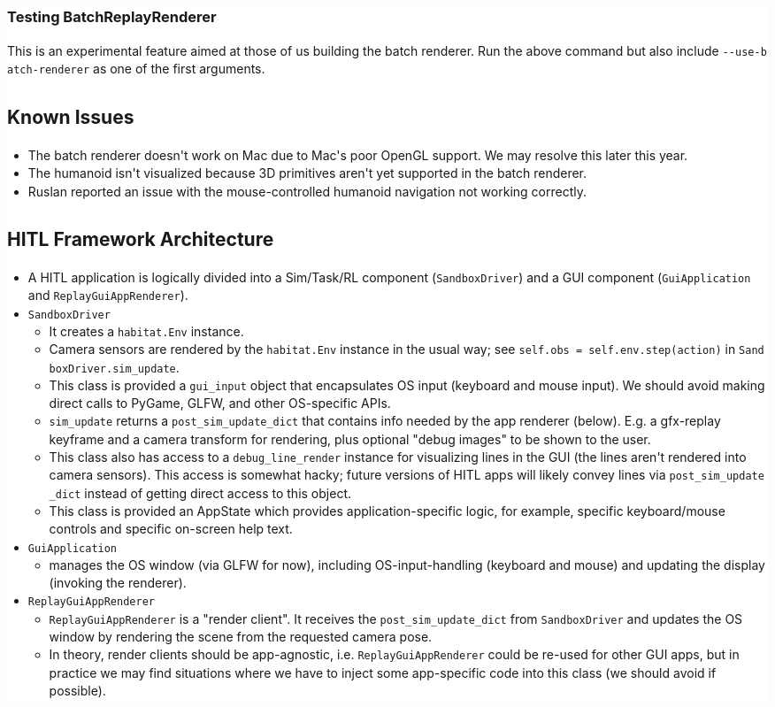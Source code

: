 ### Testing BatchReplayRenderer
This is an experimental feature aimed at those of us building the batch renderer. Run the above command but also include `--use-batch-renderer` as one of the first arguments.

## Known Issues
* The batch renderer doesn't work on Mac due to Mac's poor OpenGL support. We may resolve this later this year.
* The humanoid isn't visualized because 3D primitives aren't yet supported in the batch renderer.
* Ruslan reported an issue with the mouse-controlled humanoid navigation not working correctly.

## HITL Framework Architecture
* A HITL application is logically divided into a Sim/Task/RL component (`SandboxDriver`) and a GUI component (`GuiApplication` and `ReplayGuiAppRenderer`).
* `SandboxDriver`
    * It creates a `habitat.Env` instance.
    * Camera sensors are rendered by the `habitat.Env` instance in the usual way; see `self.obs = self.env.step(action)` in `SandboxDriver.sim_update`.
    * This class is provided a `gui_input` object that encapsulates OS input (keyboard and mouse input). We should avoid making direct calls to PyGame, GLFW, and other OS-specific APIs.
    * `sim_update` returns a `post_sim_update_dict` that contains info needed by the app renderer (below). E.g. a gfx-replay keyframe and a camera transform for rendering, plus optional "debug images" to be shown to the user.
    * This class also has access to a `debug_line_render` instance for visualizing lines in the GUI (the lines aren't rendered into camera sensors). This access is somewhat hacky; future versions of HITL apps will likely convey lines via `post_sim_update_dict` instead of getting direct access to this object.
    * This class is provided an AppState which provides application-specific logic, for example, specific keyboard/mouse controls and specific on-screen help text.
* `GuiApplication`
    * manages the OS window (via GLFW for now), including OS-input-handling (keyboard and mouse) and updating the display (invoking the renderer).
* `ReplayGuiAppRenderer`
    * `ReplayGuiAppRenderer` is a "render client". It receives the `post_sim_update_dict` from `SandboxDriver` and updates the OS window by rendering the scene from the requested camera pose.
    * In theory, render clients should be app-agnostic, i.e. `ReplayGuiAppRenderer` could be re-used for other GUI apps, but in practice we may find situations where we have to inject some app-specific code into this class (we should avoid if possible).
